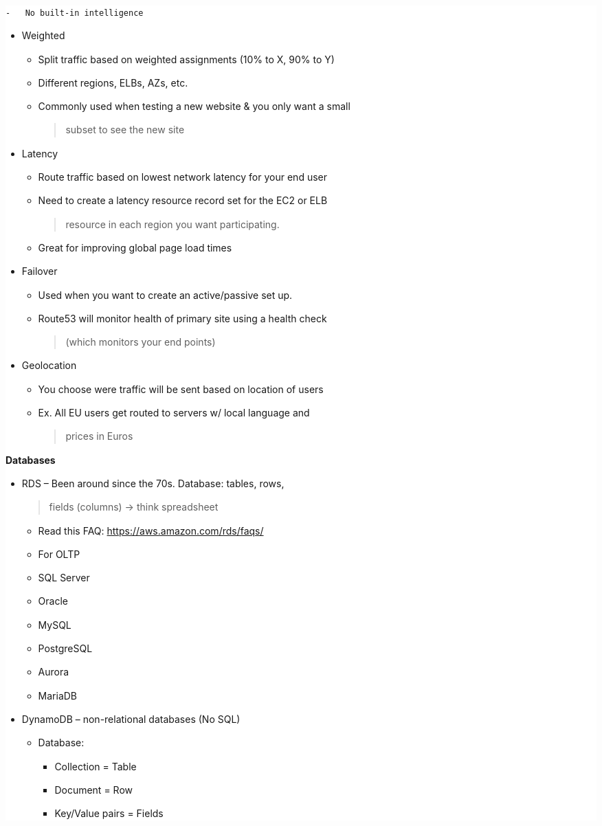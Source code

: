     -   No built-in intelligence

-   Weighted

    -   Split traffic based on weighted assignments (10% to X, 90% to Y)

    -   Different regions, ELBs, AZs, etc.

    -   Commonly used when testing a new website & you only want a small
        > subset to see the new site

-   Latency

    -   Route traffic based on lowest network latency for your end user

    -   Need to create a latency resource record set for the EC2 or ELB
        > resource in each region you want participating.

    -   Great for improving global page load times

-   Failover

    -   Used when you want to create an active/passive set up.

    -   Route53 will monitor health of primary site using a health check
        > (which monitors your end points)

-   Geolocation

    -   You choose were traffic will be sent based on location of users

    -   Ex. All EU users get routed to servers w/ local language and
        > prices in Euros

**Databases**

-   RDS – Been around since the 70s. Database: tables, rows,
    > fields (columns) -&gt; think spreadsheet

    -   Read this FAQ: <https://aws.amazon.com/rds/faqs/>

    -   For OLTP

    -   SQL Server

    -   Oracle

    -   MySQL

    -   PostgreSQL

    -   Aurora

    -   MariaDB

-   DynamoDB – non-relational databases (No SQL)

    -   Database:

        -   Collection     = Table

        -   Document     = Row

        -   Key/Value pairs    = Fields
